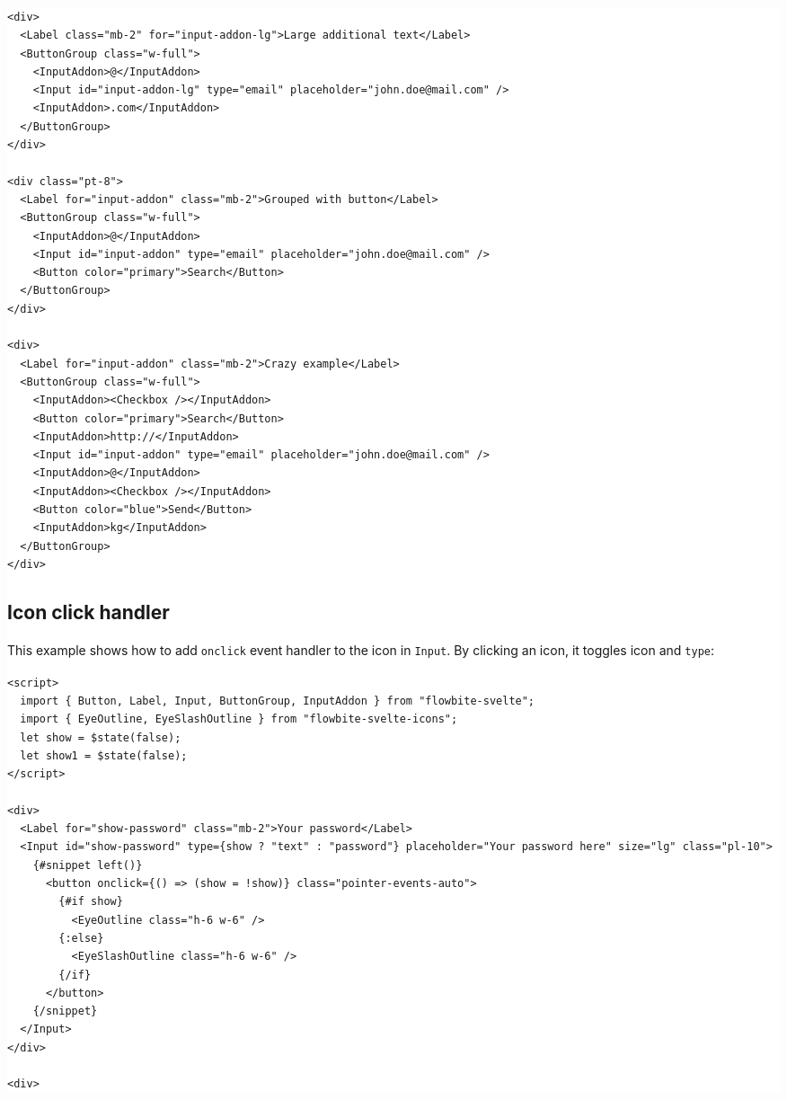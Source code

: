 ```svelte
<div>
  <Label class="mb-2" for="input-addon-lg">Large additional text</Label>
  <ButtonGroup class="w-full">
    <InputAddon>@</InputAddon>
    <Input id="input-addon-lg" type="email" placeholder="john.doe@mail.com" />
    <InputAddon>.com</InputAddon>
  </ButtonGroup>
</div>

<div class="pt-8">
  <Label for="input-addon" class="mb-2">Grouped with button</Label>
  <ButtonGroup class="w-full">
    <InputAddon>@</InputAddon>
    <Input id="input-addon" type="email" placeholder="john.doe@mail.com" />
    <Button color="primary">Search</Button>
  </ButtonGroup>
</div>

<div>
  <Label for="input-addon" class="mb-2">Crazy example</Label>
  <ButtonGroup class="w-full">
    <InputAddon><Checkbox /></InputAddon>
    <Button color="primary">Search</Button>
    <InputAddon>http://</InputAddon>
    <Input id="input-addon" type="email" placeholder="john.doe@mail.com" />
    <InputAddon>@</InputAddon>
    <InputAddon><Checkbox /></InputAddon>
    <Button color="blue">Send</Button>
    <InputAddon>kg</InputAddon>
  </ButtonGroup>
</div>
```

## Icon click handler

This example shows how to add `onclick` event handler to the icon in `Input`. By clicking an icon, it toggles icon and `type`:

```svelte
<script>
  import { Button, Label, Input, ButtonGroup, InputAddon } from "flowbite-svelte";
  import { EyeOutline, EyeSlashOutline } from "flowbite-svelte-icons";
  let show = $state(false);
  let show1 = $state(false);
</script>

<div>
  <Label for="show-password" class="mb-2">Your password</Label>
  <Input id="show-password" type={show ? "text" : "password"} placeholder="Your password here" size="lg" class="pl-10">
    {#snippet left()}
      <button onclick={() => (show = !show)} class="pointer-events-auto">
        {#if show}
          <EyeOutline class="h-6 w-6" />
        {:else}
          <EyeSlashOutline class="h-6 w-6" />
        {/if}
      </button>
    {/snippet}
  </Input>
</div>

<div>
```